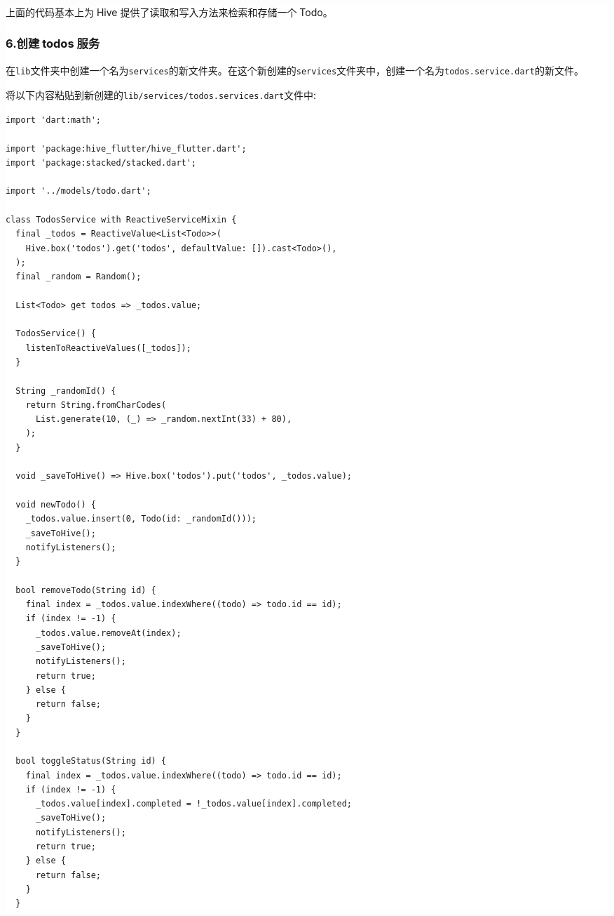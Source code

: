 上面的代码基本上为 Hive 提供了读取和写入方法来检索和存储一个 Todo。

### 6.创建 todos 服务

在`lib`文件夹中创建一个名为`services`的新文件夹。在这个新创建的`services`文件夹中，创建一个名为`todos.service.dart`的新文件。

将以下内容粘贴到新创建的`lib/services/todos.services.dart`文件中:

```
import 'dart:math';

import 'package:hive_flutter/hive_flutter.dart';
import 'package:stacked/stacked.dart';

import '../models/todo.dart';

class TodosService with ReactiveServiceMixin {
  final _todos = ReactiveValue<List<Todo>>(
    Hive.box('todos').get('todos', defaultValue: []).cast<Todo>(),
  );
  final _random = Random();

  List<Todo> get todos => _todos.value;

  TodosService() {
    listenToReactiveValues([_todos]);
  }

  String _randomId() {
    return String.fromCharCodes(
      List.generate(10, (_) => _random.nextInt(33) + 80),
    );
  }

  void _saveToHive() => Hive.box('todos').put('todos', _todos.value);

  void newTodo() {
    _todos.value.insert(0, Todo(id: _randomId()));
    _saveToHive();
    notifyListeners();
  }

  bool removeTodo(String id) {
    final index = _todos.value.indexWhere((todo) => todo.id == id);
    if (index != -1) {
      _todos.value.removeAt(index);
      _saveToHive();
      notifyListeners();
      return true;
    } else {
      return false;
    }
  }

  bool toggleStatus(String id) {
    final index = _todos.value.indexWhere((todo) => todo.id == id);
    if (index != -1) {
      _todos.value[index].completed = !_todos.value[index].completed;
      _saveToHive();
      notifyListeners();
      return true;
    } else {
      return false;
    }
  }
```
